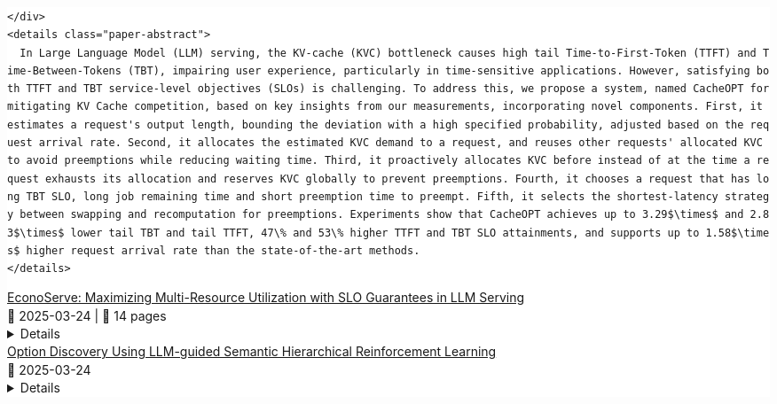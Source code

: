     </div>
    <details class="paper-abstract">
      In Large Language Model (LLM) serving, the KV-cache (KVC) bottleneck causes high tail Time-to-First-Token (TTFT) and Time-Between-Tokens (TBT), impairing user experience, particularly in time-sensitive applications. However, satisfying both TTFT and TBT service-level objectives (SLOs) is challenging. To address this, we propose a system, named CacheOPT for mitigating KV Cache competition, based on key insights from our measurements, incorporating novel components. First, it estimates a request's output length, bounding the deviation with a high specified probability, adjusted based on the request arrival rate. Second, it allocates the estimated KVC demand to a request, and reuses other requests' allocated KVC to avoid preemptions while reducing waiting time. Third, it proactively allocates KVC before instead of at the time a request exhausts its allocation and reserves KVC globally to prevent preemptions. Fourth, it chooses a request that has long TBT SLO, long job remaining time and short preemption time to preempt. Fifth, it selects the shortest-latency strategy between swapping and recomputation for preemptions. Experiments show that CacheOPT achieves up to 3.29$\times$ and 2.83$\times$ lower tail TBT and tail TTFT, 47\% and 53\% higher TTFT and TBT SLO attainments, and supports up to 1.58$\times$ higher request arrival rate than the state-of-the-art methods.
    </details>
</div>
<div class="paper-card">
    <div class="paper-title"><a href="http://arxiv.org/abs/2411.06364v2">EconoServe: Maximizing Multi-Resource Utilization with SLO Guarantees in LLM Serving</a></div>
    <div class="paper-meta">
      📅 2025-03-24
      | 💬 14 pages
    </div>
    <details class="paper-abstract">
      As Large Language Models (LLMs) continue to grow, reducing costs and alleviating GPU demands has become increasingly critical. However, existing schedulers primarily target either GPU compute or Key-Value Cache (KVC) utilization, failing to fully optimize both GPU compute and KVC usage during each iteration or guarantee timely KVC allocations when needed. To address these challenges, we conducted a trace-based experimental analysis and made insightful observations, leading to the design of a system called EconoServe. EconoServe maximizes multi-resource utilization while ensuring service-level objective (SLO) guarantees in LLM serving. To enable adding prompts to a batch to maximize GPU utilization in each iteration, EconoServe maintains separate waiting queues for prompt processing tasks (PTs) and generation tasks (GTs). It batches GTs with the same predicted response lengths (RL) to save scheduling time and allocates KVC space for the predicted RL to avoid KVC allocation failures. It further has a novel KVC pipelining method, allowing sharing allocated but unused KVC space to enhance KVC utilization. In addition, it prioritizes queued requests that occupy more KVC to release KVC earlier and satisfy request service-level-objective (SLO). Experimental results demonstrate that EconoServe increases throughput by up to 4$\times$ with the same level of latency, generates up to 91\% lower job completion time and up to 91\% higher SLO satisfaction ratio compared to vLLM. It also reduces the number of GPUs used in DistServe by up to 78\% while maintaining the same level of goodput.
    </details>
</div>
<div class="paper-card">
    <div class="paper-title"><a href="http://arxiv.org/abs/2503.19007v1">Option Discovery Using LLM-guided Semantic Hierarchical Reinforcement Learning</a></div>
    <div class="paper-meta">
      📅 2025-03-24
    </div>
    <details class="paper-abstract">